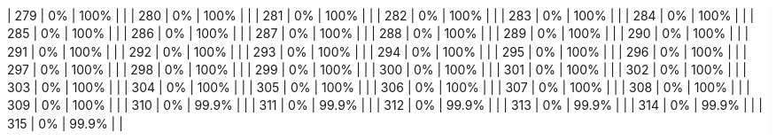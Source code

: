 | 279 | 0% | 100% |  |
| 280 | 0% | 100% |  |
| 281 | 0% | 100% |  |
| 282 | 0% | 100% |  |
| 283 | 0% | 100% |  |
| 284 | 0% | 100% |  |
| 285 | 0% | 100% |  |
| 286 | 0% | 100% |  |
| 287 | 0% | 100% |  |
| 288 | 0% | 100% |  |
| 289 | 0% | 100% |  |
| 290 | 0% | 100% |  |
| 291 | 0% | 100% |  |
| 292 | 0% | 100% |  |
| 293 | 0% | 100% |  |
| 294 | 0% | 100% |  |
| 295 | 0% | 100% |  |
| 296 | 0% | 100% |  |
| 297 | 0% | 100% |  |
| 298 | 0% | 100% |  |
| 299 | 0% | 100% |  |
| 300 | 0% | 100% |  |
| 301 | 0% | 100% |  |
| 302 | 0% | 100% |  |
| 303 | 0% | 100% |  |
| 304 | 0% | 100% |  |
| 305 | 0% | 100% |  |
| 306 | 0% | 100% |  |
| 307 | 0% | 100% |  |
| 308 | 0% | 100% |  |
| 309 | 0% | 100% |  |
| 310 | 0% | 99.9% |  |
| 311 | 0% | 99.9% |  |
| 312 | 0% | 99.9% |  |
| 313 | 0% | 99.9% |  |
| 314 | 0% | 99.9% |  |
| 315 | 0% | 99.9% |  |